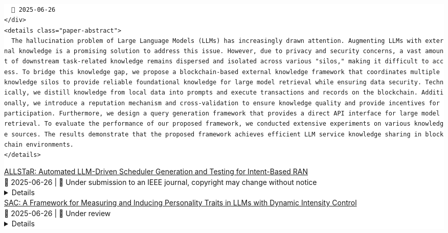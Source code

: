       📅 2025-06-26
    </div>
    <details class="paper-abstract">
      The hallucination problem of Large Language Models (LLMs) has increasingly drawn attention. Augmenting LLMs with external knowledge is a promising solution to address this issue. However, due to privacy and security concerns, a vast amount of downstream task-related knowledge remains dispersed and isolated across various "silos," making it difficult to access. To bridge this knowledge gap, we propose a blockchain-based external knowledge framework that coordinates multiple knowledge silos to provide reliable foundational knowledge for large model retrieval while ensuring data security. Technically, we distill knowledge from local data into prompts and execute transactions and records on the blockchain. Additionally, we introduce a reputation mechanism and cross-validation to ensure knowledge quality and provide incentives for participation. Furthermore, we design a query generation framework that provides a direct API interface for large model retrieval. To evaluate the performance of our proposed framework, we conducted extensive experiments on various knowledge sources. The results demonstrate that the proposed framework achieves efficient LLM service knowledge sharing in blockchain environments.
    </details>
</div>
<div class="paper-card">
    <div class="paper-title"><a href="http://arxiv.org/abs/2505.18389v3">ALLSTaR: Automated LLM-Driven Scheduler Generation and Testing for Intent-Based RAN</a></div>
    <div class="paper-meta">
      📅 2025-06-26
      | 💬 Under submission to an IEEE journal, copyright may change without notice
    </div>
    <details class="paper-abstract">
      The evolution toward open, programmable O-RAN and AI-RAN 6G networks creates unprecedented opportunities for Intent-Based Networking (IBN) to dynamically optimize RAN[...]. However, applying IBN effectively to the RAN scheduler [...] remains a significant challenge. Current approaches predominantly rely on coarse-grained network slicing, lacking the granularity for dynamic adaptation to individual user conditions and traffic patterns. Despite the existence of a vast body of scheduling algorithms [...], their practical utilization is hindered by implementation heterogeneity, insufficient systematic evaluation in production environments, and the complexity of developing high-performance scheduler implementations.[...] To address these limitations, we propose ALLSTaR (Automated LLm-driven Scheduler generation and Testing for intent-based RAN), a novel framework leveraging LLMs for automated, intent-driven scheduler design, implementation, and evaluation. ALLSTaR interprets NL intents, automatically generates functional scheduler code from the research literature using OCR and LLMs, and intelligently matches operator intents to the most suitable scheduler(s). Our implementation deploys these schedulers as O-RAN dApps, enabling on-the-fly deployment and testing on a production-grade, 5G-compliant testbed. This approach has enabled the largest-scale OTA experimental comparison of 18 scheduling algorithms automatically synthesized from the academic literature. The resulting performance profiles serve as the input for our Intent-Based Scheduling (IBS) framework, which dynamically selects and deploys appropriate schedulers that optimally satisfy operator intents. We validate our approach through multiple use cases unattainable with current slicing-based optimization techniques, demonstrating fine-grained control based on buffer status, physical layer conditions, and heterogeneous traffic types
    </details>
</div>
<div class="paper-card">
    <div class="paper-title"><a href="http://arxiv.org/abs/2506.20993v1">SAC: A Framework for Measuring and Inducing Personality Traits in LLMs with Dynamic Intensity Control</a></div>
    <div class="paper-meta">
      📅 2025-06-26
      | 💬 Under review
    </div>
    <details class="paper-abstract">